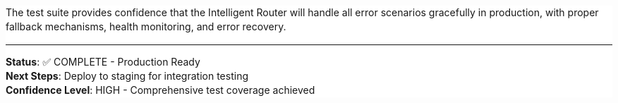 The test suite provides confidence that the Intelligent Router will handle all error scenarios gracefully in production, with proper fallback mechanisms, health monitoring, and error recovery.

---

**Status**: ✅ COMPLETE - Production Ready  
**Next Steps**: Deploy to staging for integration testing  
**Confidence Level**: HIGH - Comprehensive test coverage achieved
